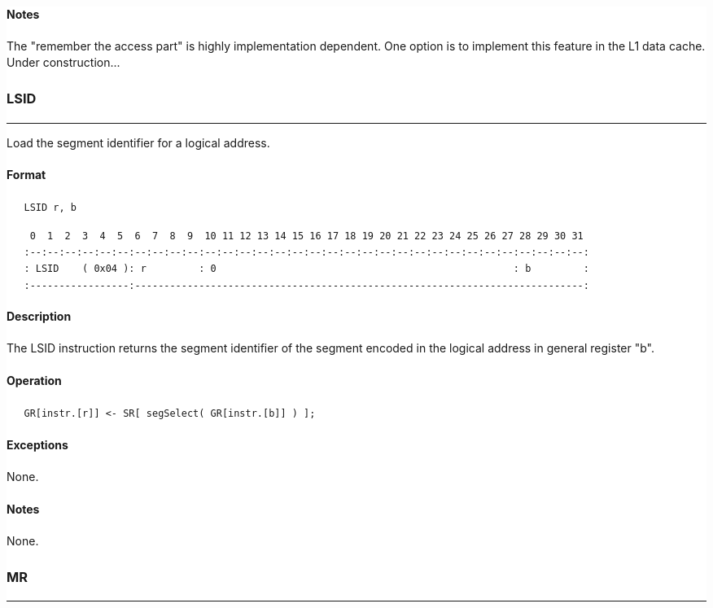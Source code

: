 #### Notes

The "remember the access part" is highly implementation dependent. One option is to implement this feature in the L1 data cache. Under construction...




<div style="page-break-before: always;"></div>

### LSID

<hr>

Load the segment identifier for a logical address.

#### Format

```
   LSID r, b
```

```
    0  1  2  3  4  5  6  7  8  9  10 11 12 13 14 15 16 17 18 19 20 21 22 23 24 25 26 27 28 29 30 31
   :--:--:--:--:--:--:--:--:--:--:--:--:--:--:--:--:--:--:--:--:--:--:--:--:--:--:--:--:--:--:--:--:
   : LSID    ( 0x04 ): r         : 0                                                   : b         :
   :-----------------:-----------------------------------------------------------------------------:
```

#### Description

The LSID instruction returns the segment identifier of the segment encoded in the logical address in general register "b".

#### Operation

```
   GR[instr.[r]] <- SR[ segSelect( GR[instr.[b]] ) ];
```

#### Exceptions

None.

#### Notes

None.




<div style="page-break-before: always;"></div>

### MR

<hr>
